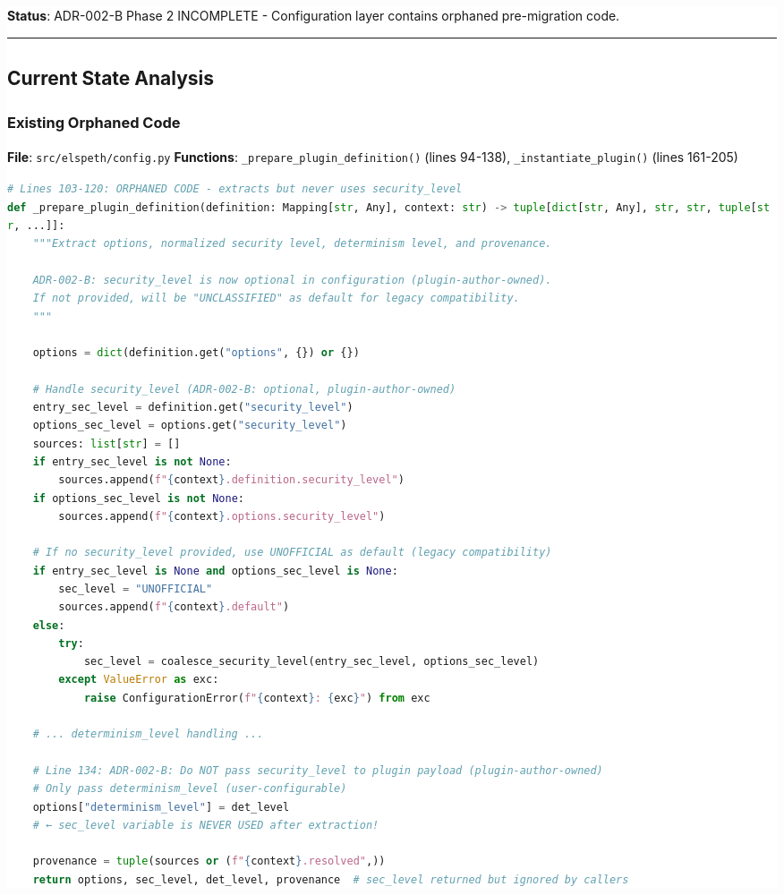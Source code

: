 **Status**: ADR-002-B Phase 2 INCOMPLETE - Configuration layer contains orphaned pre-migration code.

---

## Current State Analysis

### Existing Orphaned Code

**File**: `src/elspeth/config.py`
**Functions**: `_prepare_plugin_definition()` (lines 94-138), `_instantiate_plugin()` (lines 161-205)

```python
# Lines 103-120: ORPHANED CODE - extracts but never uses security_level
def _prepare_plugin_definition(definition: Mapping[str, Any], context: str) -> tuple[dict[str, Any], str, str, tuple[str, ...]]:
    """Extract options, normalized security level, determinism level, and provenance.

    ADR-002-B: security_level is now optional in configuration (plugin-author-owned).
    If not provided, will be "UNCLASSIFIED" as default for legacy compatibility.
    """

    options = dict(definition.get("options", {}) or {})

    # Handle security_level (ADR-002-B: optional, plugin-author-owned)
    entry_sec_level = definition.get("security_level")
    options_sec_level = options.get("security_level")
    sources: list[str] = []
    if entry_sec_level is not None:
        sources.append(f"{context}.definition.security_level")
    if options_sec_level is not None:
        sources.append(f"{context}.options.security_level")

    # If no security_level provided, use UNOFFICIAL as default (legacy compatibility)
    if entry_sec_level is None and options_sec_level is None:
        sec_level = "UNOFFICIAL"
        sources.append(f"{context}.default")
    else:
        try:
            sec_level = coalesce_security_level(entry_sec_level, options_sec_level)
        except ValueError as exc:
            raise ConfigurationError(f"{context}: {exc}") from exc

    # ... determinism_level handling ...

    # Line 134: ADR-002-B: Do NOT pass security_level to plugin payload (plugin-author-owned)
    # Only pass determinism_level (user-configurable)
    options["determinism_level"] = det_level
    # ← sec_level variable is NEVER USED after extraction!

    provenance = tuple(sources or (f"{context}.resolved",))
    return options, sec_level, det_level, provenance  # sec_level returned but ignored by callers
```
